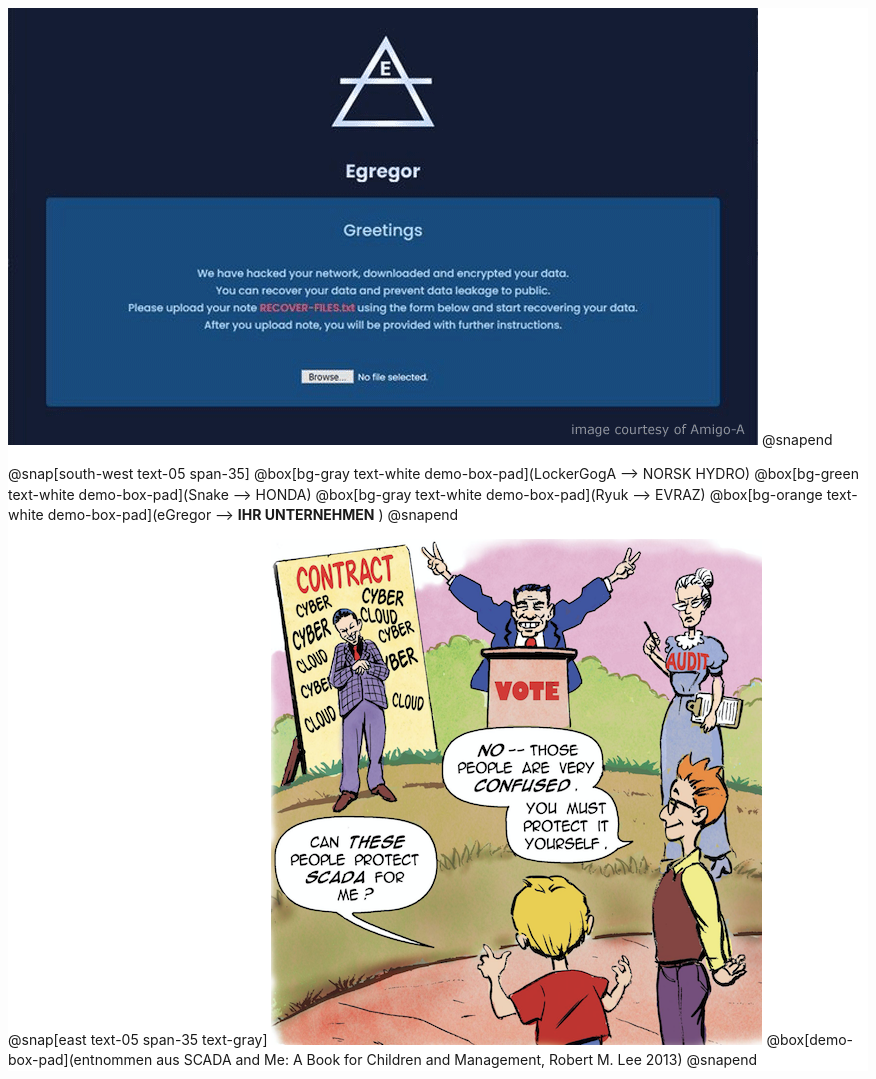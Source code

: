 ![Logo](assets/img/egregor.png)
@snapend


@snap[south-west text-05 span-35] 
@box[bg-gray text-white demo-box-pad](LockerGogA --> NORSK HYDRO)
@box[bg-green text-white demo-box-pad](Snake --> HONDA)
@box[bg-gray text-white demo-box-pad](Ryuk --> EVRAZ)
@box[bg-orange text-white demo-box-pad](eGregor --> **IHR UNTERNEHMEN** )
@snapend


@snap[east text-05 span-35 text-gray] 
![Logo](assets/img/scadaandme.png)
@box[demo-box-pad](entnommen aus SCADA and Me: A Book for Children and Management, Robert M. Lee 2013)
@snapend
